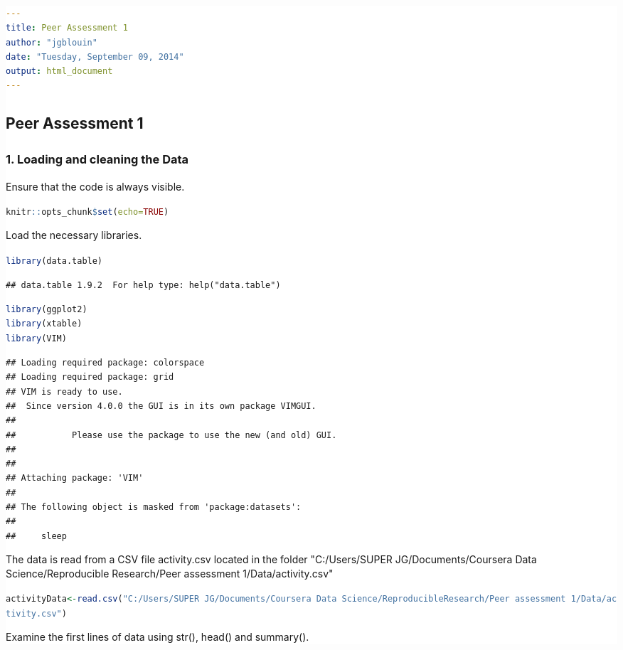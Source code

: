 ```yaml
---
title: Peer Assessment 1
author: "jgblouin"
date: "Tuesday, September 09, 2014"
output: html_document
---
```

## Peer Assessment 1

### 1. Loading and cleaning the Data

Ensure that the code is always visible.

```r
knitr::opts_chunk$set(echo=TRUE)
```

Load the necessary libraries.

```r
library(data.table)
```

```
## data.table 1.9.2  For help type: help("data.table")
```

```r
library(ggplot2)
library(xtable)
library(VIM)
```

```
## Loading required package: colorspace
## Loading required package: grid
## VIM is ready to use. 
##  Since version 4.0.0 the GUI is in its own package VIMGUI.
## 
##           Please use the package to use the new (and old) GUI.
## 
## 
## Attaching package: 'VIM'
## 
## The following object is masked from 'package:datasets':
## 
##     sleep
```
The data is read from a CSV file activity.csv located in the folder "C:/Users/SUPER JG/Documents/Coursera Data Science/Reproducible Research/Peer assessment 1/Data/activity.csv"


```r
activityData<-read.csv("C:/Users/SUPER JG/Documents/Coursera Data Science/ReproducibleResearch/Peer assessment 1/Data/activity.csv")
```
Examine the first lines of data using str(), head() and summary().
